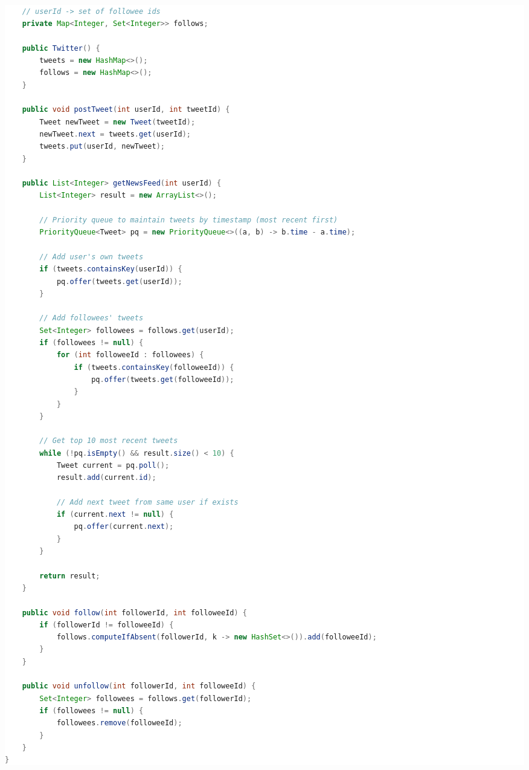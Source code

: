 ```java
    // userId -> set of followee ids
    private Map<Integer, Set<Integer>> follows;
    
    public Twitter() {
        tweets = new HashMap<>();
        follows = new HashMap<>();
    }
    
    public void postTweet(int userId, int tweetId) {
        Tweet newTweet = new Tweet(tweetId);
        newTweet.next = tweets.get(userId);
        tweets.put(userId, newTweet);
    }
    
    public List<Integer> getNewsFeed(int userId) {
        List<Integer> result = new ArrayList<>();
        
        // Priority queue to maintain tweets by timestamp (most recent first)
        PriorityQueue<Tweet> pq = new PriorityQueue<>((a, b) -> b.time - a.time);
        
        // Add user's own tweets
        if (tweets.containsKey(userId)) {
            pq.offer(tweets.get(userId));
        }
        
        // Add followees' tweets
        Set<Integer> followees = follows.get(userId);
        if (followees != null) {
            for (int followeeId : followees) {
                if (tweets.containsKey(followeeId)) {
                    pq.offer(tweets.get(followeeId));
                }
            }
        }
        
        // Get top 10 most recent tweets
        while (!pq.isEmpty() && result.size() < 10) {
            Tweet current = pq.poll();
            result.add(current.id);
            
            // Add next tweet from same user if exists
            if (current.next != null) {
                pq.offer(current.next);
            }
        }
        
        return result;
    }
    
    public void follow(int followerId, int followeeId) {
        if (followerId != followeeId) {
            follows.computeIfAbsent(followerId, k -> new HashSet<>()).add(followeeId);
        }
    }
    
    public void unfollow(int followerId, int followeeId) {
        Set<Integer> followees = follows.get(followerId);
        if (followees != null) {
            followees.remove(followeeId);
        }
    }
}
```